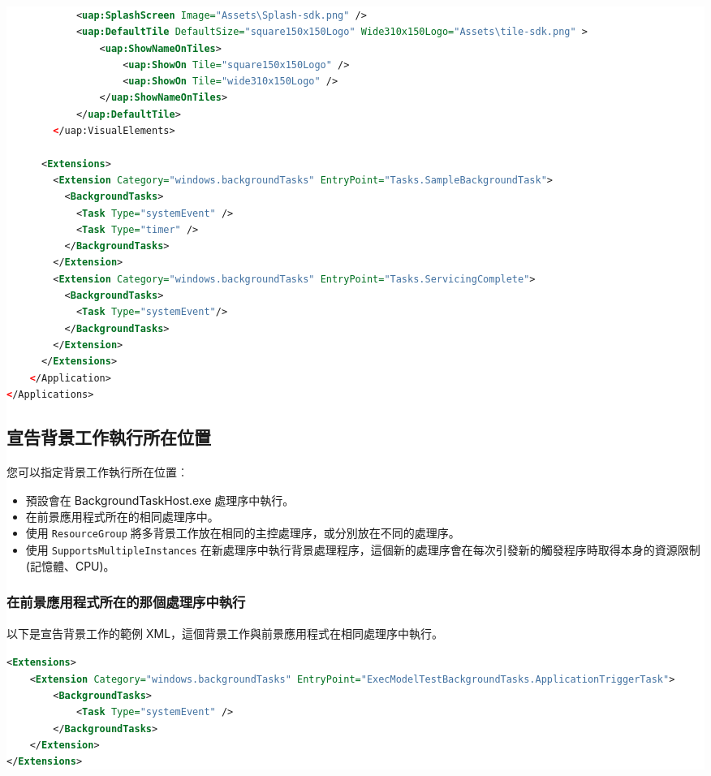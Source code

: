 ```xml
            <uap:SplashScreen Image="Assets\Splash-sdk.png" />
            <uap:DefaultTile DefaultSize="square150x150Logo" Wide310x150Logo="Assets\tile-sdk.png" >
                <uap:ShowNameOnTiles>
                    <uap:ShowOn Tile="square150x150Logo" />
                    <uap:ShowOn Tile="wide310x150Logo" />
                </uap:ShowNameOnTiles>
            </uap:DefaultTile>
        </uap:VisualElements>

      <Extensions>
        <Extension Category="windows.backgroundTasks" EntryPoint="Tasks.SampleBackgroundTask">
          <BackgroundTasks>
            <Task Type="systemEvent" />
            <Task Type="timer" />
          </BackgroundTasks>
        </Extension>
        <Extension Category="windows.backgroundTasks" EntryPoint="Tasks.ServicingComplete">
          <BackgroundTasks>
            <Task Type="systemEvent"/>
          </BackgroundTasks>
        </Extension>
      </Extensions>
    </Application>
</Applications>
```

## <a name="declare-where-your-background-task-will-run"></a>宣告背景工作執行所在位置

您可以指定背景工作執行所在位置︰

* 預設會在 BackgroundTaskHost.exe 處理序中執行。
* 在前景應用程式所在的相同處理序中。
* 使用 `ResourceGroup` 將多背景工作放在相同的主控處理序，或分別放在不同的處理序。
* 使用 `SupportsMultipleInstances` 在新處理序中執行背景處理程序，這個新的處理序會在每次引發新的觸發程序時取得本身的資源限制 (記憶體、CPU)。

### <a name="run-in-the-same-process-as-your-foreground-application"></a>在前景應用程式所在的那個處理序中執行

以下是宣告背景工作的範例 XML，這個背景工作與前景應用程式在相同處理序中執行。

```xml
<Extensions>
    <Extension Category="windows.backgroundTasks" EntryPoint="ExecModelTestBackgroundTasks.ApplicationTriggerTask">
        <BackgroundTasks>
            <Task Type="systemEvent" />
        </BackgroundTasks>
    </Extension>
</Extensions>
```
